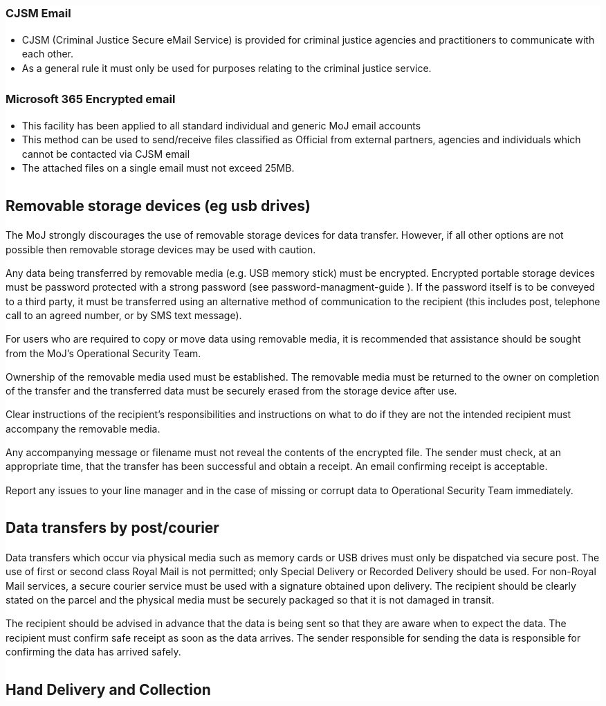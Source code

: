 ### CJSM Email

- CJSM (Criminal Justice Secure eMail Service) is provided for criminal justice agencies and practitioners to communicate with each other.
- As a general rule it must only be used for purposes relating to the criminal justice service.

### Microsoft 365 Encrypted email

- This facility has been applied to all standard individual and generic MoJ email accounts
- This method can be used to send/receive files classified as Official from external partners, agencies and individuals which cannot be contacted via CJSM email
- The attached files on a single email must not exceed 25MB.

## Removable storage devices (eg usb drives)

The MoJ strongly discourages the use of removable storage devices for data transfer.  However, if all other options are not possible then removable storage devices may be used with caution.

Any data being transferred by removable media (e.g. USB memory stick) must be encrypted.  Encrypted portable storage devices must be password protected with a strong password (see password-managment-guide <FIXME>). If the password itself is to be conveyed to a third party, it must be transferred using an alternative method of communication to the recipient (this includes post, telephone call to an agreed number, or by SMS text message).

For users who are required to copy or move data using removable media, it is recommended that assistance should be sought from the MoJ’s Operational Security Team.

Ownership of the removable media used must be established. The removable media must be returned to the owner on completion of the transfer and the transferred data must be securely erased from the storage device after use.

Clear instructions of the recipient’s responsibilities and instructions on what to do if they are not the intended recipient must accompany the removable media.

Any accompanying message or filename must not reveal the contents of the encrypted file.  The sender must check, at an appropriate time, that the transfer has been successful and obtain a receipt. An email confirming receipt is acceptable.

Report any issues to your line manager and in the case of missing or corrupt data to Operational Security Team immediately.

## Data transfers by post/courier

Data transfers which occur via physical media such as memory cards or USB drives must only be dispatched via secure post. The use of first or second class Royal Mail is not permitted; only Special Delivery or Recorded Delivery should be used. For non-Royal Mail services, a secure courier service must be used with a signature obtained upon delivery. The recipient should be clearly stated on the parcel and the physical media must be securely packaged so that it is not damaged in transit.

The recipient should be advised in advance that the data is being sent so that they are aware when to expect the data. The recipient must confirm safe receipt as soon as the data arrives. The sender responsible for sending the data is responsible for confirming the data has arrived safely.

## Hand Delivery and Collection
